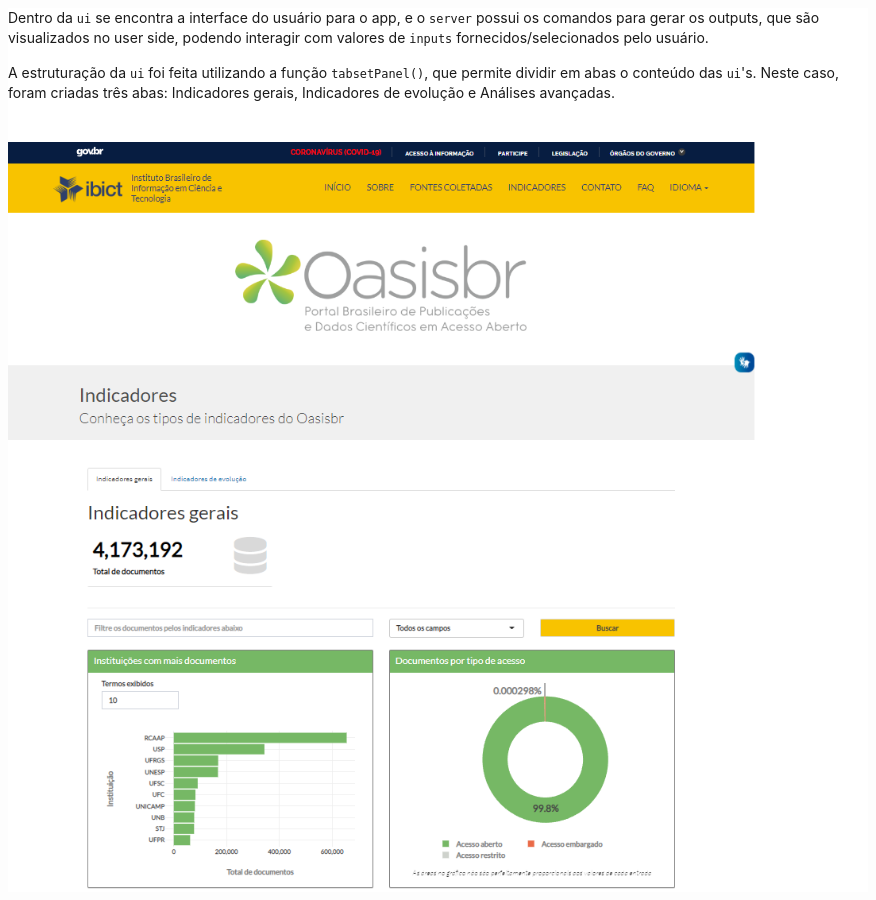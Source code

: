 Dentro da `ui` se encontra a interface do usuário para o app, e o `server` possui os comandos para gerar os outputs, que são visualizados no user side, podendo interagir com valores de `inputs` fornecidos/selecionados pelo usuário.

A estruturação da `ui` foi feita utilizando a função `tabsetPanel()`, que permite dividir em abas o conteúdo das `ui`'s. Neste caso, foram criadas três abas: Indicadores gerais, Indicadores de evolução e Análises avançadas.

# <img src="www/tela_inicial.png" align="center" height="750px" alt="" />
